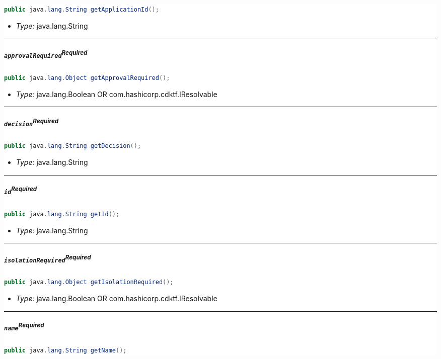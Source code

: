 ```java
public java.lang.String getApplicationId();
```

- *Type:* java.lang.String

---

##### `approvalRequired`<sup>Required</sup> <a name="approvalRequired" id="@cdktf/provider-cloudflare.accessPolicy.AccessPolicy.property.approvalRequired"></a>

```java
public java.lang.Object getApprovalRequired();
```

- *Type:* java.lang.Boolean OR com.hashicorp.cdktf.IResolvable

---

##### `decision`<sup>Required</sup> <a name="decision" id="@cdktf/provider-cloudflare.accessPolicy.AccessPolicy.property.decision"></a>

```java
public java.lang.String getDecision();
```

- *Type:* java.lang.String

---

##### `id`<sup>Required</sup> <a name="id" id="@cdktf/provider-cloudflare.accessPolicy.AccessPolicy.property.id"></a>

```java
public java.lang.String getId();
```

- *Type:* java.lang.String

---

##### `isolationRequired`<sup>Required</sup> <a name="isolationRequired" id="@cdktf/provider-cloudflare.accessPolicy.AccessPolicy.property.isolationRequired"></a>

```java
public java.lang.Object getIsolationRequired();
```

- *Type:* java.lang.Boolean OR com.hashicorp.cdktf.IResolvable

---

##### `name`<sup>Required</sup> <a name="name" id="@cdktf/provider-cloudflare.accessPolicy.AccessPolicy.property.name"></a>

```java
public java.lang.String getName();
```
